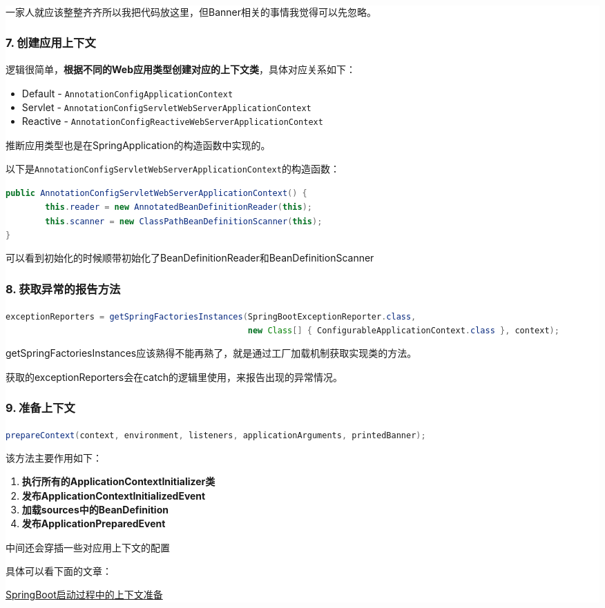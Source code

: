 一家人就应该整整齐齐所以我把代码放这里，但Banner相关的事情我觉得可以先忽略。



### 7.  创建应用上下文

逻辑很简单，**根据不同的Web应用类型创建对应的上下文类**，具体对应关系如下：

- Default - `AnnotationConfigApplicationContext`
- Servlet - `AnnotationConfigServletWebServerApplicationContext`
- Reactive - `AnnotationConfigReactiveWebServerApplicationContext`

推断应用类型也是在SpringApplication的构造函数中实现的。

以下是`AnnotationConfigServletWebServerApplicationContext`的构造函数：

```java
public AnnotationConfigServletWebServerApplicationContext() {
        this.reader = new AnnotatedBeanDefinitionReader(this);
        this.scanner = new ClassPathBeanDefinitionScanner(this);
}
```

可以看到初始化的时候顺带初始化了BeanDefinitionReader和BeanDefinitionScanner



### 8. 获取异常的报告方法

```java
exceptionReporters = getSpringFactoriesInstances(SpringBootExceptionReporter.class,
                                                 new Class[] { ConfigurableApplicationContext.class }, context);
```

getSpringFactoriesInstances应该熟得不能再熟了，就是通过工厂加载机制获取实现类的方法。

获取的exceptionReporters会在catch的逻辑里使用，来报告出现的异常情况。



### 9. 准备上下文

```java
prepareContext(context, environment, listeners, applicationArguments, printedBanner);
```

该方法主要作用如下：

1. **执行所有的ApplicationContextInitializer类**
2. **发布ApplicationContextInitializedEvent**
3. **加载sources中的BeanDefinition**
4. **发布ApplicationPreparedEvent**

中间还会穿插一些对应用上下文的配置

具体可以看下面的文章：

[SpringBoot启动过程中的上下文准备](./SpringBoot启动过程中的上下文准备.md)


